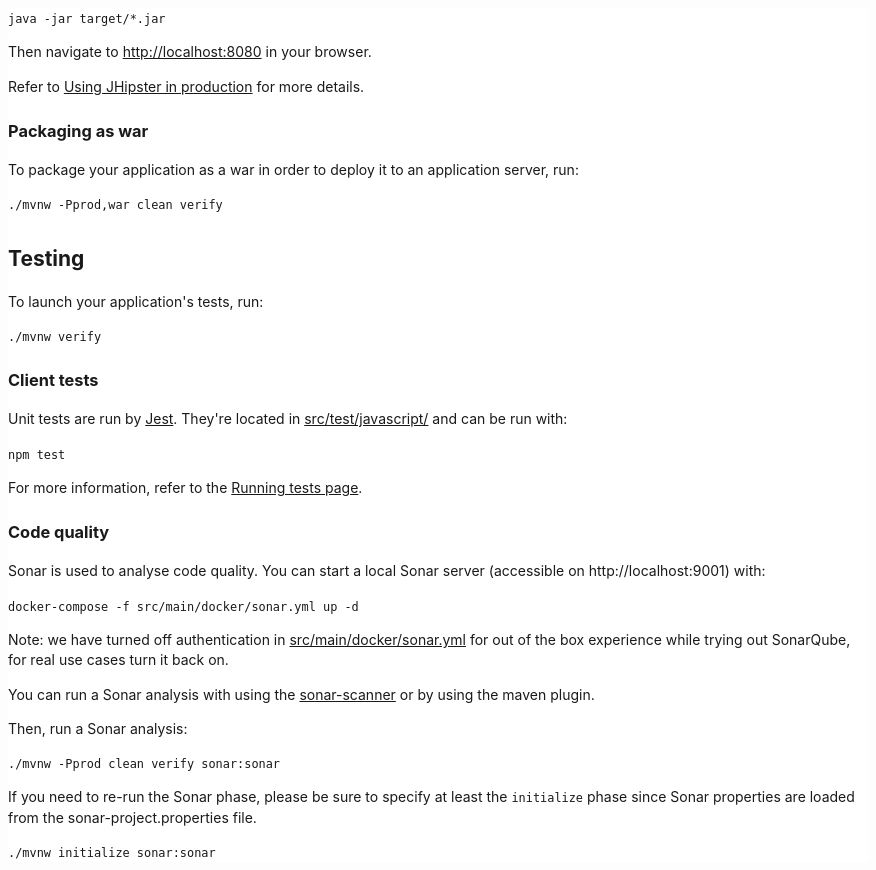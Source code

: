 ```
java -jar target/*.jar
```

Then navigate to [http://localhost:8080](http://localhost:8080) in your browser.

Refer to [Using JHipster in production][] for more details.

### Packaging as war

To package your application as a war in order to deploy it to an application server, run:

```
./mvnw -Pprod,war clean verify
```

## Testing

To launch your application's tests, run:

```
./mvnw verify
```

### Client tests

Unit tests are run by [Jest][]. They're located in [src/test/javascript/](src/test/javascript/) and can be run with:

```
npm test
```

For more information, refer to the [Running tests page][].

### Code quality

Sonar is used to analyse code quality. You can start a local Sonar server (accessible on http://localhost:9001) with:

```
docker-compose -f src/main/docker/sonar.yml up -d
```

Note: we have turned off authentication in [src/main/docker/sonar.yml](src/main/docker/sonar.yml) for out of the box experience while trying out SonarQube, for real use cases turn it back on.

You can run a Sonar analysis with using the [sonar-scanner](https://docs.sonarqube.org/display/SCAN/Analyzing+with+SonarQube+Scanner) or by using the maven plugin.

Then, run a Sonar analysis:

```
./mvnw -Pprod clean verify sonar:sonar
```

If you need to re-run the Sonar phase, please be sure to specify at least the `initialize` phase since Sonar properties are loaded from the sonar-project.properties file.

```
./mvnw initialize sonar:sonar
```


[jhipster homepage and latest documentation]: https://www.jhipster.tech
[jhipster 7.0.1 archive]: https://www.jhipster.tech/documentation-archive/v7.0.1
[using jhipster in development]: https://www.jhipster.tech/documentation-archive/v7.0.1/development/
[using docker and docker-compose]: https://www.jhipster.tech/documentation-archive/v7.0.1/docker-compose
[using jhipster in production]: https://www.jhipster.tech/documentation-archive/v7.0.1/production/
[running tests page]: https://www.jhipster.tech/documentation-archive/v7.0.1/running-tests/
[code quality page]: https://www.jhipster.tech/documentation-archive/v7.0.1/code-quality/
[setting up continuous integration]: https://www.jhipster.tech/documentation-archive/v7.0.1/setting-up-ci/
[node.js]: https://nodejs.org/
[webpack]: https://webpack.github.io/
[browsersync]: https://www.browsersync.io/
[jest]: https://facebook.github.io/jest/
[jasmine]: https://jasmine.github.io/2.0/introduction.html
[protractor]: https://angular.github.io/protractor/
[leaflet]: https://leafletjs.com/
[definitelytyped]: https://definitelytyped.org/